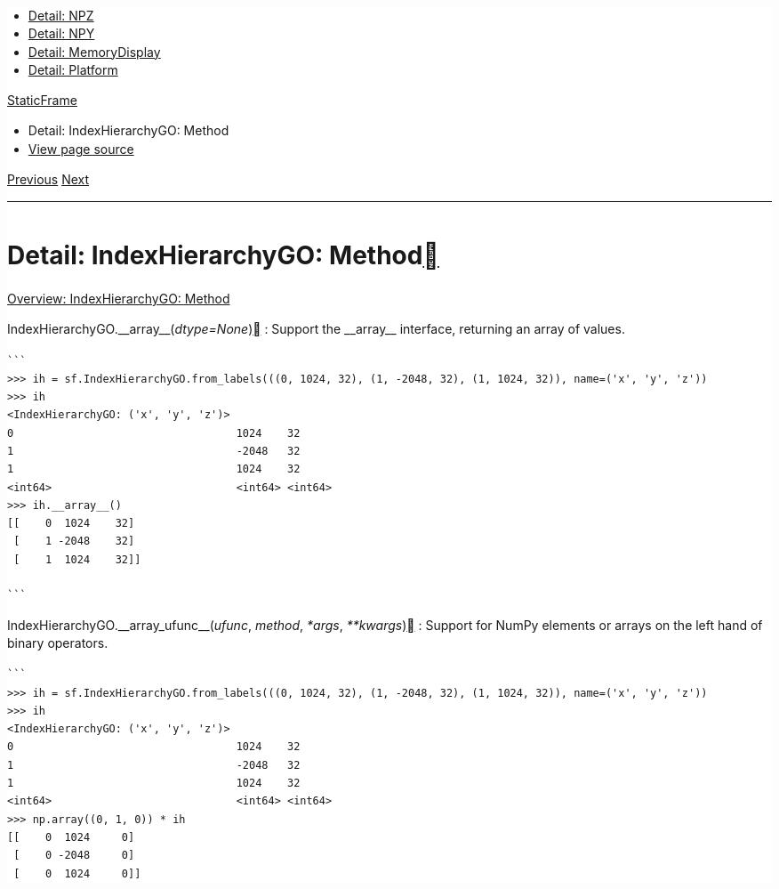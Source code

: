 * [Detail: NPZ](npz.md)
* [Detail: NPY](npy.md)
* [Detail: MemoryDisplay](memory_display.md)
* [Detail: Platform](platform.md)

[StaticFrame](../index.md)

* Detail: IndexHierarchyGO: Method
* [View page source](../_sources/api_detail/index_hierarchy_go-method.rst.txt)

[Previous](index_hierarchy_go-attribute.md "Detail: IndexHierarchyGO: Attribute")
[Next](index_hierarchy_go-dictionary_like.md "Detail: IndexHierarchyGO: Dictionary-Like")

---

# Detail: IndexHierarchyGO: Method[](#detail-indexhierarchygo-method "Link to this heading")

[Overview: IndexHierarchyGO: Method](../api_overview/index_hierarchy_go-method.md#api-overview-indexhierarchygo-method)

IndexHierarchyGO.\_\_array\_\_(*dtype=None*)[](#static_frame.IndexHierarchyGO.__array__ "Link to this definition")
:   Support the \_\_array\_\_ interface, returning an array of values.

    ```
    >>> ih = sf.IndexHierarchyGO.from_labels(((0, 1024, 32), (1, -2048, 32), (1, 1024, 32)), name=('x', 'y', 'z'))
    >>> ih
    <IndexHierarchyGO: ('x', 'y', 'z')>
    0                                   1024    32
    1                                   -2048   32
    1                                   1024    32
    <int64>                             <int64> <int64>
    >>> ih.__array__()
    [[    0  1024    32]
     [    1 -2048    32]
     [    1  1024    32]]

    ```

IndexHierarchyGO.\_\_array\_ufunc\_\_(*ufunc*, *method*, *\*args*, *\*\*kwargs*)[](#static_frame.IndexHierarchyGO.__array_ufunc__ "Link to this definition")
:   Support for NumPy elements or arrays on the left hand of binary operators.

    ```
    >>> ih = sf.IndexHierarchyGO.from_labels(((0, 1024, 32), (1, -2048, 32), (1, 1024, 32)), name=('x', 'y', 'z'))
    >>> ih
    <IndexHierarchyGO: ('x', 'y', 'z')>
    0                                   1024    32
    1                                   -2048   32
    1                                   1024    32
    <int64>                             <int64> <int64>
    >>> np.array((0, 1, 0)) * ih
    [[    0  1024     0]
     [    0 -2048     0]
     [    0  1024     0]]
